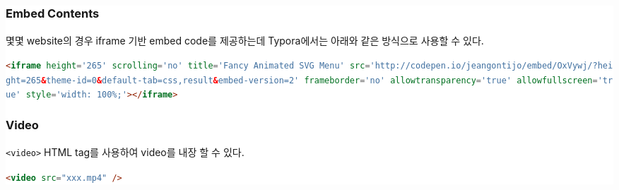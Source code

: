 ### Embed Contents

몇몇 website의 경우 iframe 기반 embed code를 제공하는데 Typora에서는 아래와 같은 방식으로 사용할 수 있다. 

```markdown
<iframe height='265' scrolling='no' title='Fancy Animated SVG Menu' src='http://codepen.io/jeangontijo/embed/OxVywj/?height=265&theme-id=0&default-tab=css,result&embed-version=2' frameborder='no' allowtransparency='true' allowfullscreen='true' style='width: 100%;'></iframe>
```

### Video

`<video>` HTML tag를 사용하여 video를 내장 할 수 있다.

```markdown
<video src="xxx.mp4" />
```





